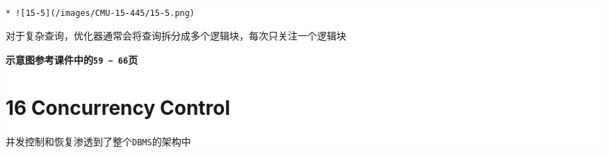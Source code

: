     * ![15-5](/images/CMU-15-445/15-5.png)

对于复杂查询，优化器通常会将查询拆分成多个逻辑块，每次只关注一个逻辑块

**示意图参考课件中的`59 ~ 66`页**

# 16 Concurrency Control

并发控制和恢复渗透到了整个`DBMS`的架构中

